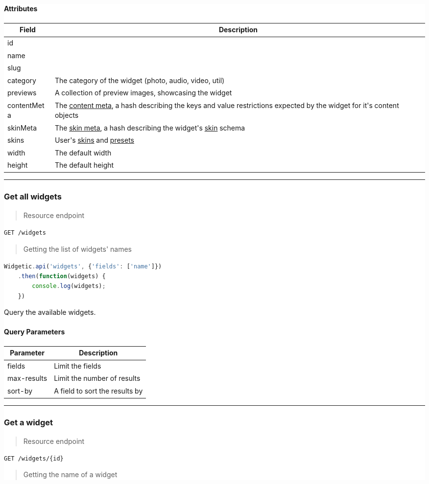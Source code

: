 #### Attributes

Field       | Description
----------- | -----------
id          | 
name        | 
slug        | 
category    | The category of the widget (photo, audio, video, util)
previews    | A collection of preview images, showcasing the widget
contentMeta | The [content meta](#the-content-meta), a hash describing the keys and value restrictions expected by the widget for it's content objects
skinMeta    | The [skin meta](#the-skin-meta), a hash describing the widget's [skin](#skins) schema
skins       | User's [skins](#skins) and [presets](#presets)
width       | The default width
height      | The default height

---

### Get all widgets

> Resource endpoint

```
GET /widgets
```

> Getting the list of widgets' names

```js
Widgetic.api('widgets', {'fields': ['name']})
    .then(function(widgets) {
        console.log(widgets);
    })
```

Query the available widgets.

#### Query Parameters

Parameter   | Description
----------- | -----------
fields      | Limit the fields
max-results | Limit the number of results
sort-by     | A field to sort the results by

---

### Get a widget

> Resource endpoint

```
GET /widgets/{id}
```

> Getting the name of a widget

